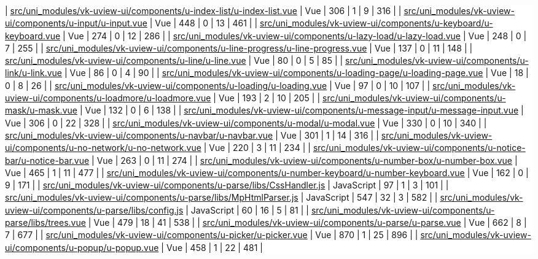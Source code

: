 | [src/uni_modules/vk-uview-ui/components/u-index-list/u-index-list.vue](/src/uni_modules/vk-uview-ui/components/u-index-list/u-index-list.vue) | Vue | 306 | 1 | 9 | 316 |
| [src/uni_modules/vk-uview-ui/components/u-input/u-input.vue](/src/uni_modules/vk-uview-ui/components/u-input/u-input.vue) | Vue | 448 | 0 | 13 | 461 |
| [src/uni_modules/vk-uview-ui/components/u-keyboard/u-keyboard.vue](/src/uni_modules/vk-uview-ui/components/u-keyboard/u-keyboard.vue) | Vue | 274 | 0 | 12 | 286 |
| [src/uni_modules/vk-uview-ui/components/u-lazy-load/u-lazy-load.vue](/src/uni_modules/vk-uview-ui/components/u-lazy-load/u-lazy-load.vue) | Vue | 248 | 0 | 7 | 255 |
| [src/uni_modules/vk-uview-ui/components/u-line-progress/u-line-progress.vue](/src/uni_modules/vk-uview-ui/components/u-line-progress/u-line-progress.vue) | Vue | 137 | 0 | 11 | 148 |
| [src/uni_modules/vk-uview-ui/components/u-line/u-line.vue](/src/uni_modules/vk-uview-ui/components/u-line/u-line.vue) | Vue | 80 | 0 | 5 | 85 |
| [src/uni_modules/vk-uview-ui/components/u-link/u-link.vue](/src/uni_modules/vk-uview-ui/components/u-link/u-link.vue) | Vue | 86 | 0 | 4 | 90 |
| [src/uni_modules/vk-uview-ui/components/u-loading-page/u-loading-page.vue](/src/uni_modules/vk-uview-ui/components/u-loading-page/u-loading-page.vue) | Vue | 18 | 0 | 8 | 26 |
| [src/uni_modules/vk-uview-ui/components/u-loading/u-loading.vue](/src/uni_modules/vk-uview-ui/components/u-loading/u-loading.vue) | Vue | 97 | 0 | 10 | 107 |
| [src/uni_modules/vk-uview-ui/components/u-loadmore/u-loadmore.vue](/src/uni_modules/vk-uview-ui/components/u-loadmore/u-loadmore.vue) | Vue | 193 | 2 | 10 | 205 |
| [src/uni_modules/vk-uview-ui/components/u-mask/u-mask.vue](/src/uni_modules/vk-uview-ui/components/u-mask/u-mask.vue) | Vue | 132 | 0 | 6 | 138 |
| [src/uni_modules/vk-uview-ui/components/u-message-input/u-message-input.vue](/src/uni_modules/vk-uview-ui/components/u-message-input/u-message-input.vue) | Vue | 306 | 0 | 22 | 328 |
| [src/uni_modules/vk-uview-ui/components/u-modal/u-modal.vue](/src/uni_modules/vk-uview-ui/components/u-modal/u-modal.vue) | Vue | 330 | 0 | 10 | 340 |
| [src/uni_modules/vk-uview-ui/components/u-navbar/u-navbar.vue](/src/uni_modules/vk-uview-ui/components/u-navbar/u-navbar.vue) | Vue | 301 | 1 | 14 | 316 |
| [src/uni_modules/vk-uview-ui/components/u-no-network/u-no-network.vue](/src/uni_modules/vk-uview-ui/components/u-no-network/u-no-network.vue) | Vue | 220 | 3 | 11 | 234 |
| [src/uni_modules/vk-uview-ui/components/u-notice-bar/u-notice-bar.vue](/src/uni_modules/vk-uview-ui/components/u-notice-bar/u-notice-bar.vue) | Vue | 263 | 0 | 11 | 274 |
| [src/uni_modules/vk-uview-ui/components/u-number-box/u-number-box.vue](/src/uni_modules/vk-uview-ui/components/u-number-box/u-number-box.vue) | Vue | 465 | 1 | 11 | 477 |
| [src/uni_modules/vk-uview-ui/components/u-number-keyboard/u-number-keyboard.vue](/src/uni_modules/vk-uview-ui/components/u-number-keyboard/u-number-keyboard.vue) | Vue | 162 | 0 | 9 | 171 |
| [src/uni_modules/vk-uview-ui/components/u-parse/libs/CssHandler.js](/src/uni_modules/vk-uview-ui/components/u-parse/libs/CssHandler.js) | JavaScript | 97 | 1 | 3 | 101 |
| [src/uni_modules/vk-uview-ui/components/u-parse/libs/MpHtmlParser.js](/src/uni_modules/vk-uview-ui/components/u-parse/libs/MpHtmlParser.js) | JavaScript | 547 | 32 | 3 | 582 |
| [src/uni_modules/vk-uview-ui/components/u-parse/libs/config.js](/src/uni_modules/vk-uview-ui/components/u-parse/libs/config.js) | JavaScript | 60 | 16 | 5 | 81 |
| [src/uni_modules/vk-uview-ui/components/u-parse/libs/trees.vue](/src/uni_modules/vk-uview-ui/components/u-parse/libs/trees.vue) | Vue | 479 | 18 | 41 | 538 |
| [src/uni_modules/vk-uview-ui/components/u-parse/u-parse.vue](/src/uni_modules/vk-uview-ui/components/u-parse/u-parse.vue) | Vue | 662 | 8 | 7 | 677 |
| [src/uni_modules/vk-uview-ui/components/u-picker/u-picker.vue](/src/uni_modules/vk-uview-ui/components/u-picker/u-picker.vue) | Vue | 870 | 1 | 25 | 896 |
| [src/uni_modules/vk-uview-ui/components/u-popup/u-popup.vue](/src/uni_modules/vk-uview-ui/components/u-popup/u-popup.vue) | Vue | 458 | 1 | 22 | 481 |
